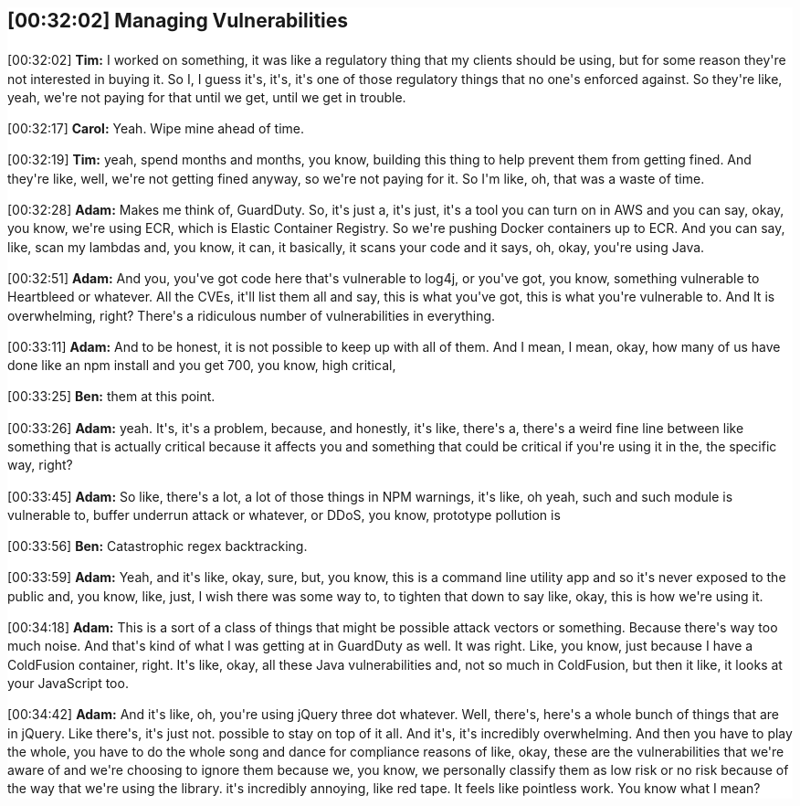 ## [00:32:02] Managing Vulnerabilities

[00:32:02] **Tim:** I worked on something, it was like a regulatory thing that my clients should be using, but for some reason they're not interested in buying it. So I, I guess it's, it's, it's one of those regulatory things that no one's enforced against. So they're like, yeah, we're not paying for that until we get, until we get in trouble.

[00:32:17] **Carol:** Yeah. Wipe mine ahead of time.

[00:32:19] **Tim:** yeah, spend months and months, you know, building this thing to help prevent them from getting fined. And they're like, well, we're not getting fined anyway, so we're not paying for it. So I'm like, oh, that was a waste of time.

[00:32:28] **Adam:** Makes me think of, GuardDuty. So, it's just a, it's just, it's a tool you can turn on in AWS and you can say, okay, you know, we're using ECR, which is Elastic Container Registry. So we're pushing Docker containers up to ECR. And you can say, like, scan my lambdas and, you know, it can, it basically, it scans your code and it says, oh, okay, you're using Java.

[00:32:51] **Adam:** And you, you've got code here that's vulnerable to log4j, or you've got, you know, something vulnerable to Heartbleed or whatever. All the CVEs, it'll list them all and say, this is what you've got, this is what you're vulnerable to. And It is overwhelming, right? There's a ridiculous number of vulnerabilities in everything.

[00:33:11] **Adam:** And to be honest, it is not possible to keep up with all of them. And I mean, I mean, okay, how many of us have done like an npm install and you get 700, you know, high critical,

[00:33:25] **Ben:** them at this point.

[00:33:26] **Adam:** yeah. It's, it's a problem, because, and honestly, it's like, there's a, there's a weird fine line between like something that is actually critical because it affects you and something that could be critical if you're using it in the, the specific way, right?

[00:33:45] **Adam:** So like, there's a lot, a lot of those things in NPM warnings, it's like, oh yeah, such and such module is vulnerable to, buffer underrun attack or whatever, or DDoS, you know, prototype pollution is

[00:33:56] **Ben:** Catastrophic regex backtracking.

[00:33:59] **Adam:** Yeah, and it's like, okay, sure, but, you know, this is a command line utility app and so it's never exposed to the public and, you know, like, just, I wish there was some way to, to tighten that down to say like, okay, this is how we're using it.

[00:34:18] **Adam:** This is a sort of a class of things that might be possible attack vectors or something. Because there's way too much noise. And that's kind of what I was getting at in GuardDuty as well. It was right. Like, you know, just because I have a ColdFusion container, right. It's like, okay, all these Java vulnerabilities and, not so much in ColdFusion, but then it like, it looks at your JavaScript too.

[00:34:42] **Adam:** And it's like, oh, you're using jQuery three dot whatever. Well, there's, here's a whole bunch of things that are in jQuery. Like there's, it's just not. possible to stay on top of it all. And it's, it's incredibly overwhelming. And then you have to play the whole, you have to do the whole song and dance for compliance reasons of like, okay, these are the vulnerabilities that we're aware of and we're choosing to ignore them because we, you know, we personally classify them as low risk or no risk because of the way that we're using the library. it's incredibly annoying, like red tape. It feels like pointless work. You know what I mean?


[gov-mandate]: https://www.whitehouse.gov/oncd/briefing-room/2024/02/26/press-release-technical-report/
[working-code]: https://workingcode.dev/
[working-code-discord]: https://workingcode.dev/discord/
[working-code-instagram]: https://www.instagram.com/workingcodepod/
[working-code-patreon]: https://www.patreon.com/workingcodepod
[working-code-twitter]: https://twitter.com/WorkingCodePod
[github]: https://github.com/WorkingCodePod/workingcode/blob/main/src/episodes/167-everyone-likes-their-own-brand.md